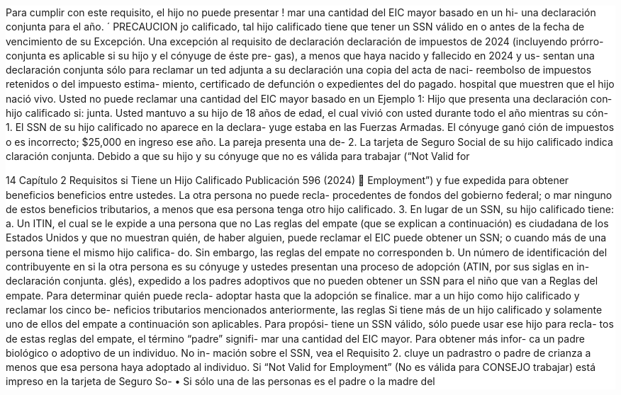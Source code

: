 Para cumplir con este requisito, el hijo no puede presentar       !        mar una cantidad del EIC mayor basado en un hi-
una declaración conjunta para el año.                                   ´
                                                                PRECAUCION jo calificado, tal hijo calificado tiene que tener un
                                                               SSN válido en o antes de la fecha de vencimiento de su
Excepción. Una excepción al requisito de declaración           declaración de impuestos de 2024 (incluyendo prórro-
conjunta es aplicable si su hijo y el cónyuge de éste pre-     gas), a menos que haya nacido y fallecido en 2024 y us-
sentan una declaración conjunta sólo para reclamar un          ted adjunta a su declaración una copia del acta de naci-
reembolso de impuestos retenidos o del impuesto estima-        miento, certificado de defunción o expedientes del
do pagado.                                                     hospital que muestren que el hijo nació vivo. Usted no
                                                               puede reclamar una cantidad del EIC mayor basado en un
   Ejemplo 1: Hijo que presenta una declaración con­           hijo calificado si:
junta. Usted mantuvo a su hijo de 18 años de edad, el
cual vivió con usted durante todo el año mientras su cón-       1. El SSN de su hijo calificado no aparece en la declara-
yuge estaba en las Fuerzas Armadas. El cónyuge ganó                ción de impuestos o es incorrecto;
$25,000 en ingreso ese año. La pareja presenta una de-          2. La tarjeta de Seguro Social de su hijo calificado indica
claración conjunta. Debido a que su hijo y su cónyuge              que no es válida para trabajar (“Not Valid for


14                                  Capítulo 2   Requisitos si Tiene un Hijo Calificado             Publicación 596 (2024)
    Employment”) y fue expedida para obtener beneficios           beneficios entre ustedes. La otra persona no puede recla-
    procedentes de fondos del gobierno federal; o                 mar ninguno de estos beneficios tributarios, a menos que
                                                                  esa persona tenga otro hijo calificado.
 3. En lugar de un SSN, su hijo calificado tiene:
     a. Un ITIN, el cual se le expide a una persona que no            Las reglas del empate (que se explican a continuación)
        es ciudadana de los Estados Unidos y que no               muestran quién, de haber alguien, puede reclamar el EIC
        puede obtener un SSN; o                                   cuando más de una persona tiene el mismo hijo califica-
                                                                  do. Sin embargo, las reglas del empate no corresponden
     b. Un número de identificación del contribuyente en          si la otra persona es su cónyuge y ustedes presentan una
        proceso de adopción (ATIN, por sus siglas en in-          declaración conjunta.
        glés), expedido a los padres adoptivos que no
        pueden obtener un SSN para el niño que van a              Reglas del empate. Para determinar quién puede recla-
        adoptar hasta que la adopción se finalice.                mar a un hijo como hijo calificado y reclamar los cinco be-
                                                                  neficios tributarios mencionados anteriormente, las reglas
Si tiene más de un hijo calificado y solamente uno de ellos       del empate a continuación son aplicables. Para propósi-
tiene un SSN válido, sólo puede usar ese hijo para recla-         tos de estas reglas del empate, el término “padre” signifi-
mar una cantidad del EIC mayor. Para obtener más infor-           ca un padre biológico o adoptivo de un individuo. No in-
mación sobre el SSN, vea el Requisito 2.                          cluye un padrastro o padre de crianza a menos que esa
                                                                  persona haya adoptado al individuo.
        Si “Not Valid for Employment” (No es válida para
CONSEJO trabajar) está impreso en la tarjeta de Seguro So-         • Si sólo una de las personas es el padre o la madre del